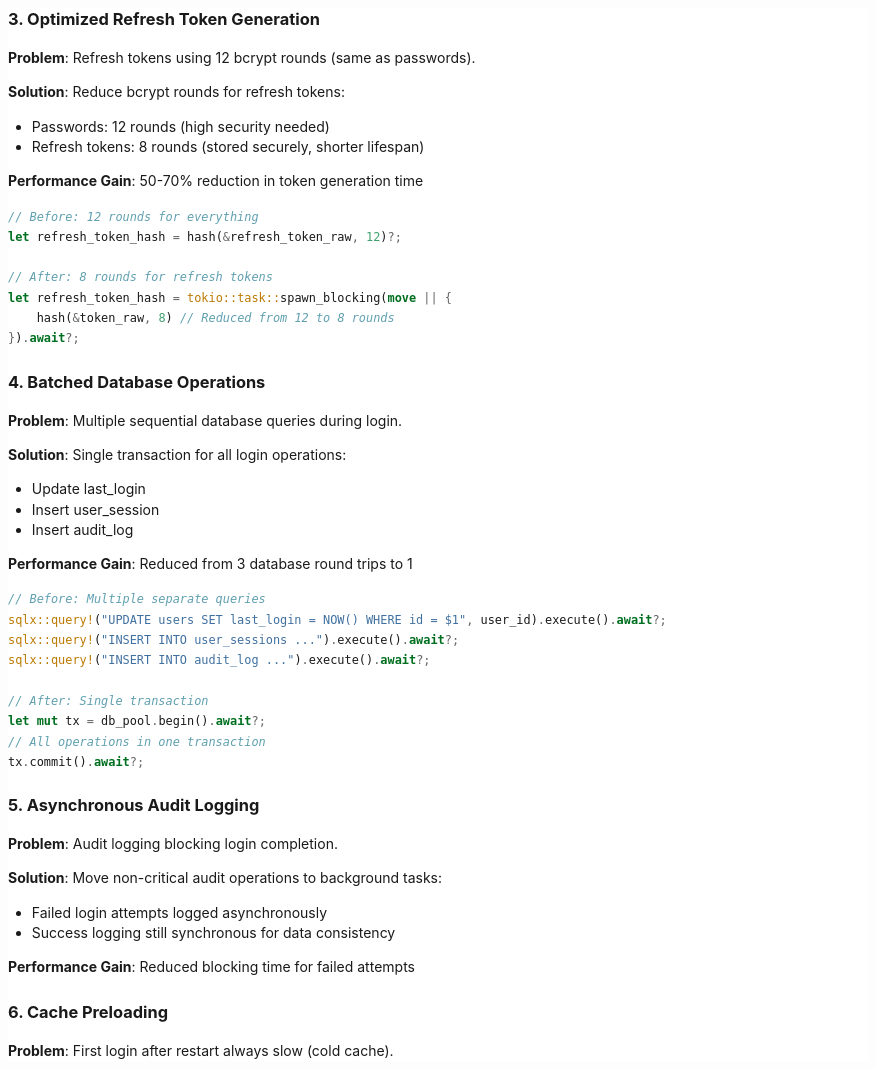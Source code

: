 ### 3. Optimized Refresh Token Generation

**Problem**: Refresh tokens using 12 bcrypt rounds (same as passwords).

**Solution**: Reduce bcrypt rounds for refresh tokens:
- Passwords: 12 rounds (high security needed)
- Refresh tokens: 8 rounds (stored securely, shorter lifespan)

**Performance Gain**: 50-70% reduction in token generation time

```rust
// Before: 12 rounds for everything
let refresh_token_hash = hash(&refresh_token_raw, 12)?;

// After: 8 rounds for refresh tokens
let refresh_token_hash = tokio::task::spawn_blocking(move || {
    hash(&token_raw, 8) // Reduced from 12 to 8 rounds
}).await?;
```

### 4. Batched Database Operations

**Problem**: Multiple sequential database queries during login.

**Solution**: Single transaction for all login operations:
- Update last_login
- Insert user_session
- Insert audit_log

**Performance Gain**: Reduced from 3 database round trips to 1

```rust
// Before: Multiple separate queries
sqlx::query!("UPDATE users SET last_login = NOW() WHERE id = $1", user_id).execute().await?;
sqlx::query!("INSERT INTO user_sessions ...").execute().await?;
sqlx::query!("INSERT INTO audit_log ...").execute().await?;

// After: Single transaction
let mut tx = db_pool.begin().await?;
// All operations in one transaction
tx.commit().await?;
```

### 5. Asynchronous Audit Logging

**Problem**: Audit logging blocking login completion.

**Solution**: Move non-critical audit operations to background tasks:
- Failed login attempts logged asynchronously
- Success logging still synchronous for data consistency

**Performance Gain**: Reduced blocking time for failed attempts

### 6. Cache Preloading

**Problem**: First login after restart always slow (cold cache).
